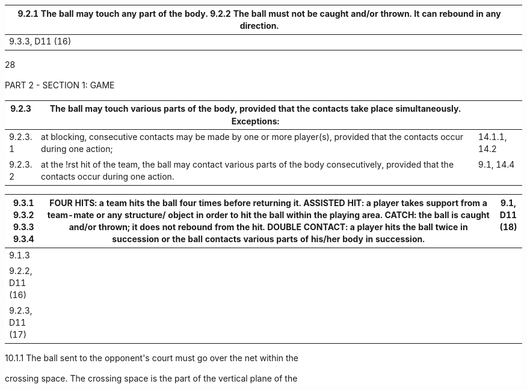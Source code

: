 




























| 9.2.1 The ball may touch any part of the body. 9.2.2 The ball must not be caught and/or thrown. It can rebound in any direction. |  |
| --- | --- |
| 9.3.3, D11 (16) |




28 

PART 2 - SECTION 1: GAME 



| 9.2.3 | The ball may touch various parts of the body, provided that the contacts take place simultaneously. Exceptions: |  |
| --- | --- | --- |
| 9.2.3.1 | at blocking, consecutive contacts may be made by one or more player(s), provided that the contacts occur during one action; | 14.1.1, 14.2 |
| 9.2.3.2 | at the !rst hit of the team, the ball may contact various parts of the body consecutively, provided that the contacts occur during one action. | 9.1, 14.4 |












| 9.3.1 9.3.2 9.3.3 9.3.4 | FOUR HITS: a team hits the ball four times before returning it. ASSISTED HIT: a player takes support from a team-mate or any structure/ object in order to hit the ball within the playing area. CATCH: the ball is caught and/or thrown; it does not rebound from the hit. DOUBLE CONTACT: a player hits the ball twice in succession or the ball contacts various parts of his/her body in succession. | 9.1, D11 (18) |
| --- | --- | --- |
| 9.1.3 |
| 9.2.2, D11 (16) |
| 9.2.3, D11 (17) |







10.1.1 The ball sent to the opponent's court must go over the net within the 

crossing space. The crossing space is the part of the vertical plane of the 
